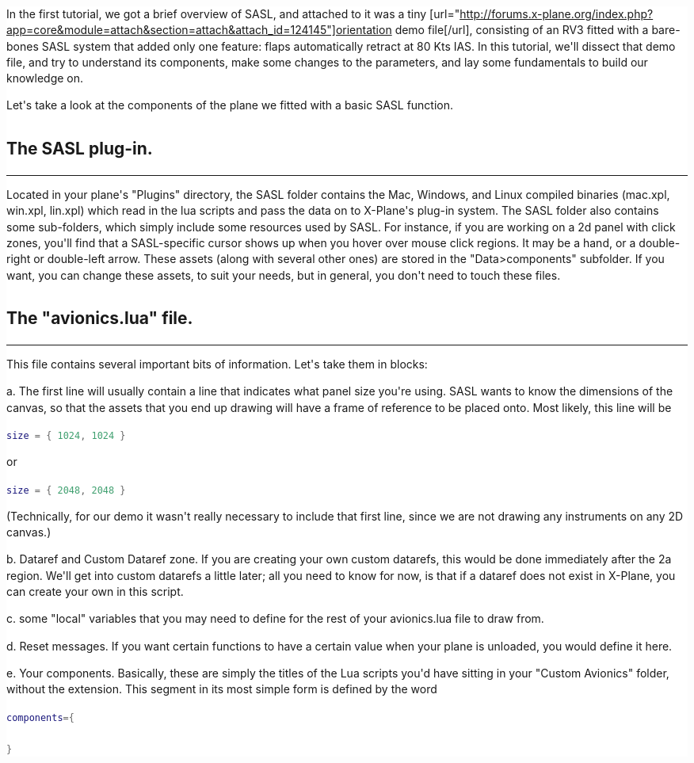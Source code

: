 In the first tutorial, we got a brief overview of SASL, and attached to it was a tiny [url="http://forums.x-plane.org/index.php?app=core&module=attach&section=attach&attach_id=124145"]orientation demo file[/url], consisting of an RV3 fitted with a bare-bones SASL system that added only one feature: flaps automatically retract at 80 Kts IAS. In this tutorial, we'll dissect that demo file, and try to understand its components, make some changes to the parameters, and lay some fundamentals to build our knowledge on.  
  
Let's take a look at the components of the plane we fitted with a basic SASL function.   
  
## The SASL plug-in.
___________________  
Located in your plane's "Plugins" directory, the SASL folder contains the Mac, Windows, and Linux compiled binaries (mac.xpl, win.xpl, lin.xpl) which read in the lua scripts and pass the data on to X-Plane's plug-in system. The SASL folder also contains some sub-folders, which simply include some resources used by SASL. For instance, if you are working on a 2d panel with click zones, you'll find that a SASL-specific cursor shows up when you hover over mouse click regions. It may be a hand, or a double-right or double-left arrow. These assets (along with several other ones) are stored in the "Data>components" subfolder. If you want, you can change these assets, to suit your needs, but in general, you don't need to touch these files.  
  
## The "avionics.lua" file.
______________________  
This file contains several important bits of information. Let's take them in blocks:  
  
a. The first line will usually contain a line that indicates what panel size you're using. SASL wants to know the dimensions of the canvas, so that the assets that you end up drawing will have a frame of reference to be placed onto. Most likely, this line will be 
```lua
size = { 1024, 1024 }
```
or 
```lua
size = { 2048, 2048 } 
```
  
(Technically, for our demo it wasn't really necessary to include that first line, since we are not drawing any instruments on any 2D canvas.)  
  
b. Dataref and Custom Dataref zone. If you are creating your own custom datarefs, this would be done immediately after the 2a region. We'll get into custom datarefs a little later; all you need to know for now, is that if a dataref does not exist in X-Plane, you can create your own in this script.  
  
c. some "local" variables that you may need to define for the rest of your avionics.lua file to draw from.  
  
d. Reset messages. If you want certain functions to have a certain value when your plane is unloaded, you would define it here.   
  
e. Your components. Basically, these are simply the titles of the Lua scripts you'd have sitting in your "Custom Avionics" folder, without the extension. This segment in its most simple form is defined by the word  

```lua
components={  
  
}  
```
  